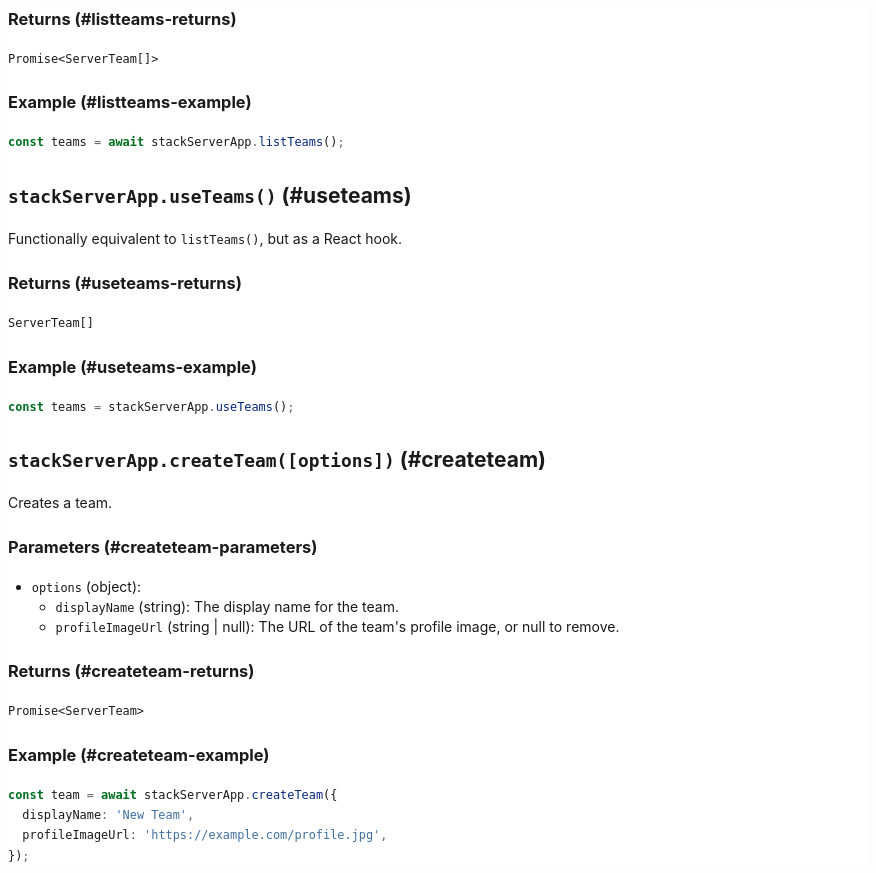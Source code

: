### Returns (#listteams-returns)

`Promise<ServerTeam[]>`

### Example (#listteams-example)

```typescript
const teams = await stackServerApp.listTeams();
```

## `stackServerApp.useTeams()` (#useteams)

Functionally equivalent to `listTeams()`, but as a React hook.

### Returns (#useteams-returns)

`ServerTeam[]`

### Example (#useteams-example)

```typescript
const teams = stackServerApp.useTeams();
```

## `stackServerApp.createTeam([options])` (#createteam)

Creates a team.

### Parameters (#createteam-parameters)

- `options` (object):
  - `displayName` (string): The display name for the team.
  - `profileImageUrl` (string | null): The URL of the team's profile image, or null to remove.

### Returns (#createteam-returns)

`Promise<ServerTeam>`

### Example (#createteam-example)

```typescript
const team = await stackServerApp.createTeam({
  displayName: 'New Team',
  profileImageUrl: 'https://example.com/profile.jpg',
});
```
